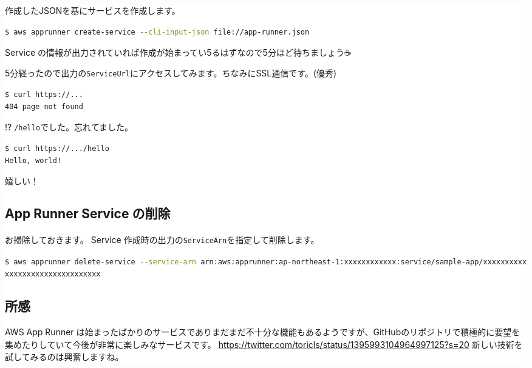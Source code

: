 作成したJSONを基にサービスを作成します。

```sh
$ aws apprunner create-service --cli-input-json file://app-runner.json
```
Service の情報が出力されていれば作成が始まってい5るはずなので5分ほど待ちましょう☕️

5分経ったので出力の`ServiceUrl`にアクセスしてみます。ちなみにSSL通信です。(優秀)

```sh
$ curl https://...
404 page not found
```

!?
`/hello`でした。忘れてました。

```sh
$ curl https://.../hello
Hello, world!
```

嬉しい！

## App Runner Service の削除

お掃除しておきます。
Service 作成時の出力の`ServiceArn`を指定して削除します。

```sh
$ aws apprunner delete-service --service-arn arn:aws:apprunner:ap-northeast-1:xxxxxxxxxxxx:service/sample-app/xxxxxxxxxxxxxxxxxxxxxxxxxxxxxxxx
```

## 所感

AWS App Runner は始まったばかりのサービスでありまだまだ不十分な機能もあるようですが、GitHubのリポジトリで積極的に要望を集めたりしていて今後が非常に楽しみなサービスです。
https://twitter.com/toricls/status/1395993104964997125?s=20
新しい技術を試してみるのは興奮しますね。
